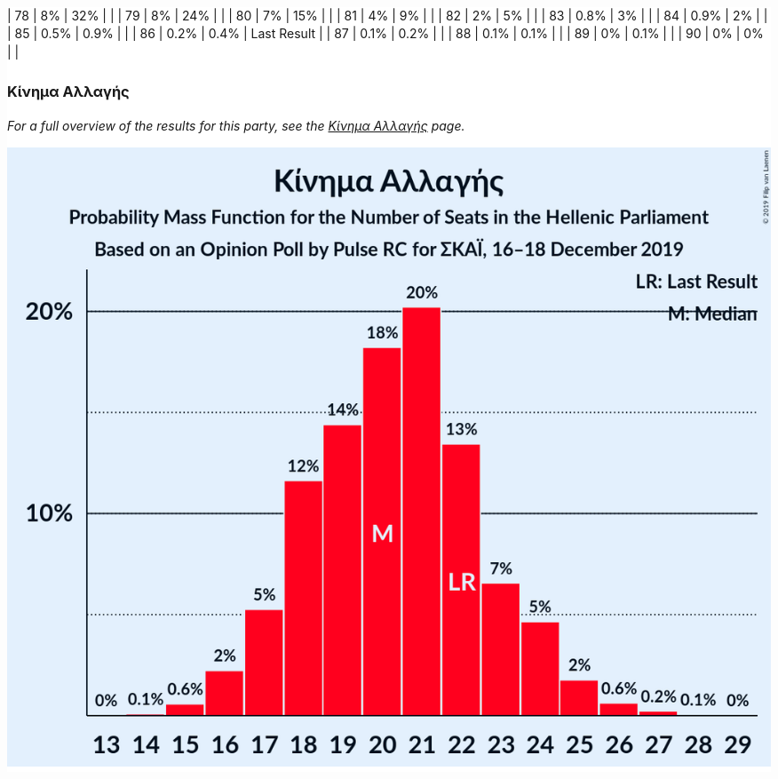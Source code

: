 | 78 | 8% | 32% |  |
| 79 | 8% | 24% |  |
| 80 | 7% | 15% |  |
| 81 | 4% | 9% |  |
| 82 | 2% | 5% |  |
| 83 | 0.8% | 3% |  |
| 84 | 0.9% | 2% |  |
| 85 | 0.5% | 0.9% |  |
| 86 | 0.2% | 0.4% | Last Result |
| 87 | 0.1% | 0.2% |  |
| 88 | 0.1% | 0.1% |  |
| 89 | 0% | 0.1% |  |
| 90 | 0% | 0% |  |

### Κίνημα Αλλαγής

*For a full overview of the results for this party, see the [Κίνημα Αλλαγής](party-κίνημααλλαγής.html) page.*

![Graph with seats probability mass function not yet produced](2019-12-18-PulseRC-seats-pmf-κίνημααλλαγής.png "Seats Probability Mass Function")